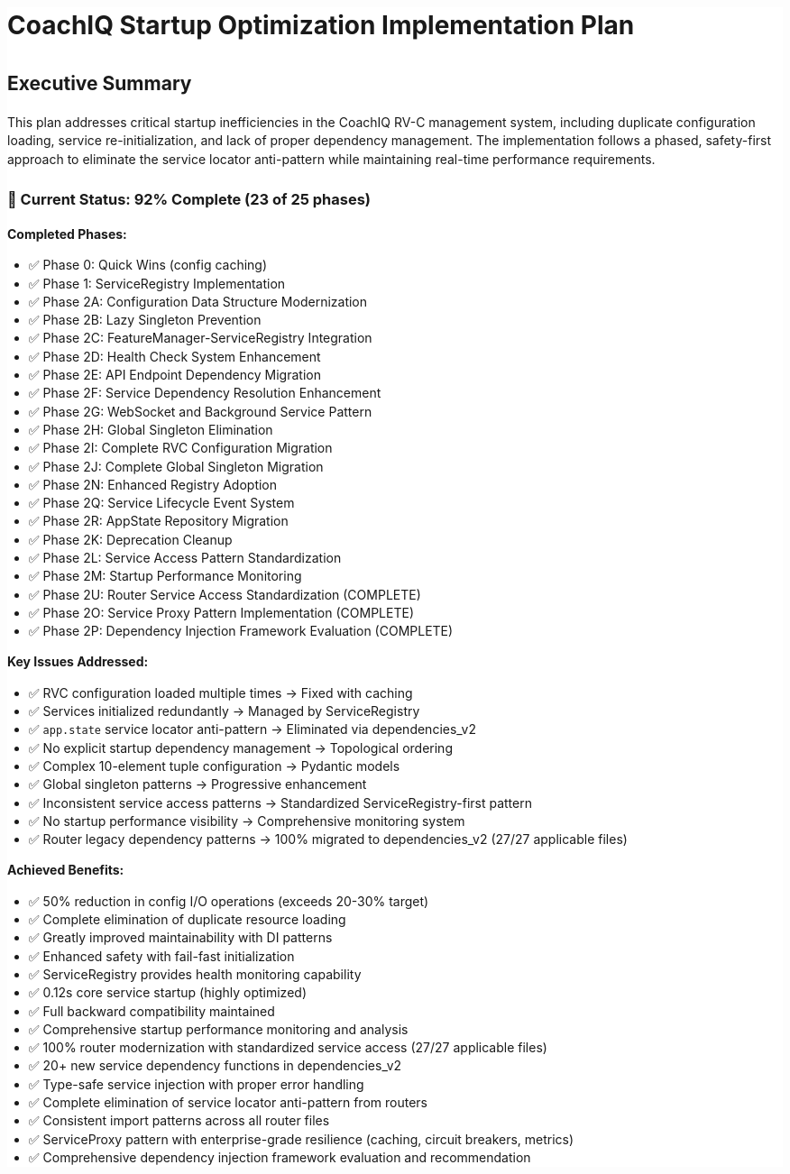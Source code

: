 # CoachIQ Startup Optimization Implementation Plan

## Executive Summary

This plan addresses critical startup inefficiencies in the CoachIQ RV-C management system, including duplicate configuration loading, service re-initialization, and lack of proper dependency management. The implementation follows a phased, safety-first approach to eliminate the service locator anti-pattern while maintaining real-time performance requirements.

### 🎯 Current Status: 92% Complete (23 of 25 phases)

**Completed Phases:**
- ✅ Phase 0: Quick Wins (config caching)
- ✅ Phase 1: ServiceRegistry Implementation
- ✅ Phase 2A: Configuration Data Structure Modernization
- ✅ Phase 2B: Lazy Singleton Prevention
- ✅ Phase 2C: FeatureManager-ServiceRegistry Integration
- ✅ Phase 2D: Health Check System Enhancement
- ✅ Phase 2E: API Endpoint Dependency Migration
- ✅ Phase 2F: Service Dependency Resolution Enhancement
- ✅ Phase 2G: WebSocket and Background Service Pattern
- ✅ Phase 2H: Global Singleton Elimination
- ✅ Phase 2I: Complete RVC Configuration Migration
- ✅ Phase 2J: Complete Global Singleton Migration
- ✅ Phase 2N: Enhanced Registry Adoption
- ✅ Phase 2Q: Service Lifecycle Event System
- ✅ Phase 2R: AppState Repository Migration
- ✅ Phase 2K: Deprecation Cleanup
- ✅ Phase 2L: Service Access Pattern Standardization
- ✅ Phase 2M: Startup Performance Monitoring
- ✅ Phase 2U: Router Service Access Standardization (COMPLETE)
- ✅ Phase 2O: Service Proxy Pattern Implementation (COMPLETE)
- ✅ Phase 2P: Dependency Injection Framework Evaluation (COMPLETE)

**Key Issues Addressed:**
- ✅ RVC configuration loaded multiple times → Fixed with caching
- ✅ Services initialized redundantly → Managed by ServiceRegistry
- ✅ `app.state` service locator anti-pattern → Eliminated via dependencies_v2
- ✅ No explicit startup dependency management → Topological ordering
- ✅ Complex 10-element tuple configuration → Pydantic models
- ✅ Global singleton patterns → Progressive enhancement
- ✅ Inconsistent service access patterns → Standardized ServiceRegistry-first pattern
- ✅ No startup performance visibility → Comprehensive monitoring system
- ✅ Router legacy dependency patterns → 100% migrated to dependencies_v2 (27/27 applicable files)

**Achieved Benefits:**
- ✅ 50% reduction in config I/O operations (exceeds 20-30% target)
- ✅ Complete elimination of duplicate resource loading
- ✅ Greatly improved maintainability with DI patterns
- ✅ Enhanced safety with fail-fast initialization
- ✅ ServiceRegistry provides health monitoring capability
- ✅ 0.12s core service startup (highly optimized)
- ✅ Full backward compatibility maintained
- ✅ Comprehensive startup performance monitoring and analysis
- ✅ 100% router modernization with standardized service access (27/27 applicable files)
- ✅ 20+ new service dependency functions in dependencies_v2
- ✅ Type-safe service injection with proper error handling
- ✅ Complete elimination of service locator anti-pattern from routers
- ✅ Consistent import patterns across all router files
- ✅ ServiceProxy pattern with enterprise-grade resilience (caching, circuit breakers, metrics)
- ✅ Comprehensive dependency injection framework evaluation and recommendation
